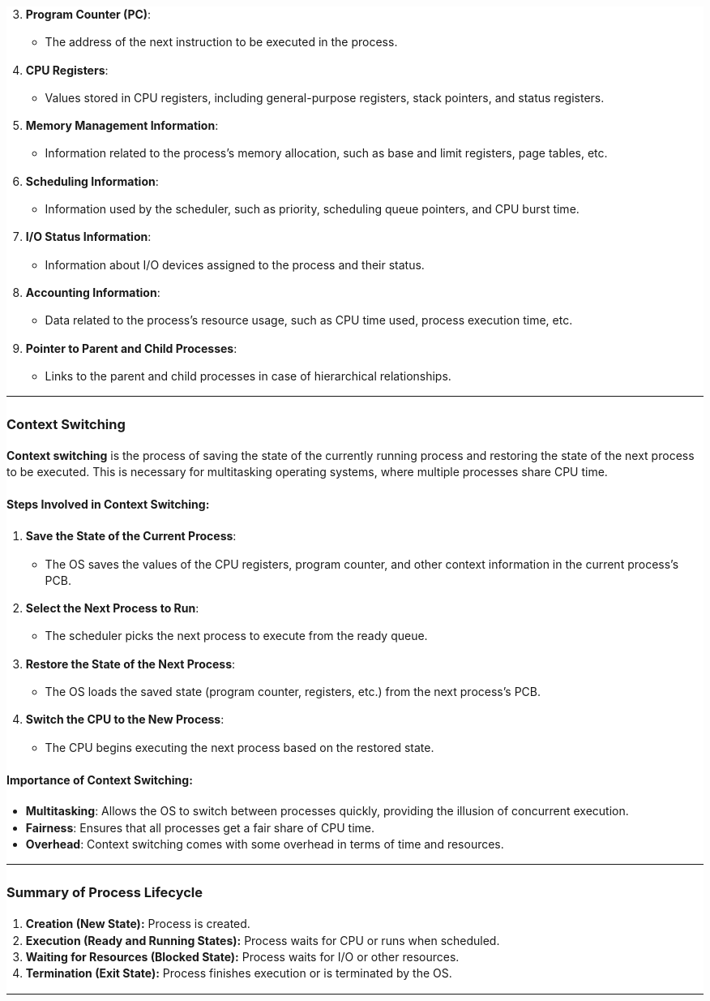 3. **Program Counter (PC)**:
   - The address of the next instruction to be executed in the process.

4. **CPU Registers**:
   - Values stored in CPU registers, including general-purpose registers, stack pointers, and status registers.

5. **Memory Management Information**:
   - Information related to the process’s memory allocation, such as base and limit registers, page tables, etc.

6. **Scheduling Information**:
   - Information used by the scheduler, such as priority, scheduling queue pointers, and CPU burst time.

7. **I/O Status Information**:
   - Information about I/O devices assigned to the process and their status.

8. **Accounting Information**:
   - Data related to the process’s resource usage, such as CPU time used, process execution time, etc.

9. **Pointer to Parent and Child Processes**:
   - Links to the parent and child processes in case of hierarchical relationships.

---

### **Context Switching**
**Context switching** is the process of saving the state of the currently running process and restoring the state of the next process to be executed. This is necessary for multitasking operating systems, where multiple processes share CPU time.

#### **Steps Involved in Context Switching:**
1. **Save the State of the Current Process**:
   - The OS saves the values of the CPU registers, program counter, and other context information in the current process’s PCB.

2. **Select the Next Process to Run**:
   - The scheduler picks the next process to execute from the ready queue.

3. **Restore the State of the Next Process**:
   - The OS loads the saved state (program counter, registers, etc.) from the next process’s PCB.

4. **Switch the CPU to the New Process**:
   - The CPU begins executing the next process based on the restored state.

#### **Importance of Context Switching:**
- **Multitasking**: Allows the OS to switch between processes quickly, providing the illusion of concurrent execution.
- **Fairness**: Ensures that all processes get a fair share of CPU time.
- **Overhead**: Context switching comes with some overhead in terms of time and resources.

---

### **Summary of Process Lifecycle**
1. **Creation (New State):** Process is created.
2. **Execution (Ready and Running States):** Process waits for CPU or runs when scheduled.
3. **Waiting for Resources (Blocked State):** Process waits for I/O or other resources.
4. **Termination (Exit State):** Process finishes execution or is terminated by the OS.

---